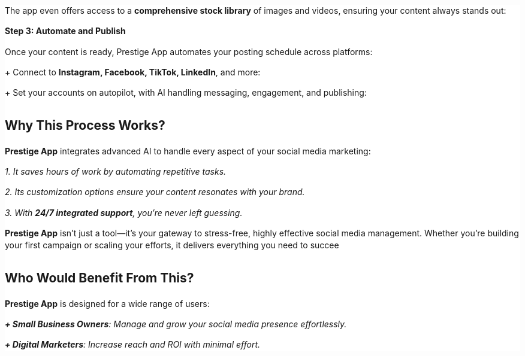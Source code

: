 

<p>The app even offers access to a&nbsp;<strong>comprehensive stock library</strong>&nbsp;of images and videos, ensuring your content always stands out:</p>



<p><strong>Step 3: Automate and Publish</strong></p>



<p>Once your content is ready, Prestige App automates your posting schedule across platforms:</p>



<p>+ Connect to&nbsp;<strong>Instagram, Facebook, TikTok, LinkedIn</strong>, and more:</p>



<p>+ Set your accounts on autopilot, with AI handling messaging, engagement, and publishing:</p>



<h2 class="wp-block-heading"><strong>Why This Process Works?</strong></h2>



<p><strong>Prestige App</strong>&nbsp;integrates advanced AI to handle every aspect of your social media marketing:</p>



<p><em>1. It saves hours of work by automating repetitive tasks.</em></p>



<p><em>2. Its customization options ensure your content resonates with your brand.</em></p>



<p><em>3. With&nbsp;<strong>24/7 integrated support</strong>, you’re never left guessing.</em></p>



<p><strong>Prestige App</strong> isn’t just a tool—it’s your gateway to stress-free, highly effective social media management. Whether you’re building your first campaign or scaling your efforts, it delivers everything you need to succee</p>



<iframe width="760" height="460" src="https://www.youtube.com/embed/M37pCEKZsUQ" title="Prestige DEMO" frameborder="0" allow="accelerometer; autoplay; clipboard-write; encrypted-media; gyroscope; picture-in-picture; web-share" referrerpolicy="strict-origin-when-cross-origin" allowfullscreen></iframe>



<h2 class="wp-block-heading"><strong>Who Would Benefit From This?</strong></h2>



<p><strong>Prestige App</strong>&nbsp;is designed for a wide range of users:</p>



<p><strong><em>+ Small Business Owners</em></strong><em>: Manage and grow your social media presence effortlessly.</em></p>



<p><strong><em>+ Digital Marketers</em></strong><em>: Increase reach and ROI with minimal effort.</em></p>
